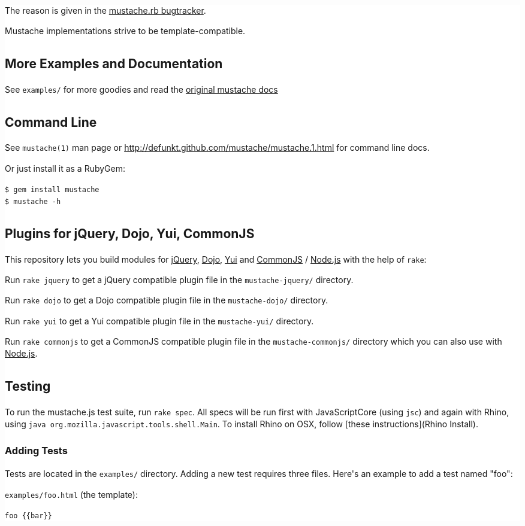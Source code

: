 The reason is given in the [mustache.rb
bugtracker](http://github.com/defunkt/mustache/issues/issue/6).

Mustache implementations strive to be template-compatible.


## More Examples and Documentation

See `examples/` for more goodies and read the [original mustache docs][m]

## Command Line

See `mustache(1)` man page or
<http://defunkt.github.com/mustache/mustache.1.html>
for command line docs.

Or just install it as a RubyGem:

    $ gem install mustache
    $ mustache -h

[m]: http://github.com/defunkt/mustache/#readme
[node.js]: http://nodejs.org
[couchdb]: http://couchdb.apache.org


## Plugins for jQuery, Dojo, Yui, CommonJS

This repository lets you build modules for [jQuery][], [Dojo][], [Yui][] and
[CommonJS][] / [Node.js][] with the help of `rake`:

Run `rake jquery` to get a jQuery compatible plugin file in the
`mustache-jquery/` directory.

Run `rake dojo` to get a Dojo compatible plugin file in the `mustache-dojo/`
directory.

Run `rake yui` to get a Yui compatible plugin file in the `mustache-yui/`
directory.

Run `rake commonjs` to get a CommonJS compatible plugin file in the
`mustache-commonjs/` directory which you can also use with [Node.js][].

## Testing

To run the mustache.js test suite, run `rake spec`.  All specs will be run first with JavaScriptCore (using `jsc`)
and again with Rhino, using `java org.mozilla.javascript.tools.shell.Main`.  To install Rhino on OSX, follow [these instructions](Rhino Install).

### Adding Tests

Tests are located in the `examples/` directory.  Adding a new test requires three files.  Here's an example to add a test named "foo":

`examples/foo.html` (the template):

    foo {{bar}}


[jQuery]: http://jquery.com/
[Dojo]: http://www.dojotoolkit.org/
[Yui]: http://developer.yahoo.com/yui/
[CommonJS]: http://www.commonjs.org/
[Node.js]: http://nodejs.org/
[Rhino Install]: http://michaux.ca/articles/installing-rhino-on-os-x